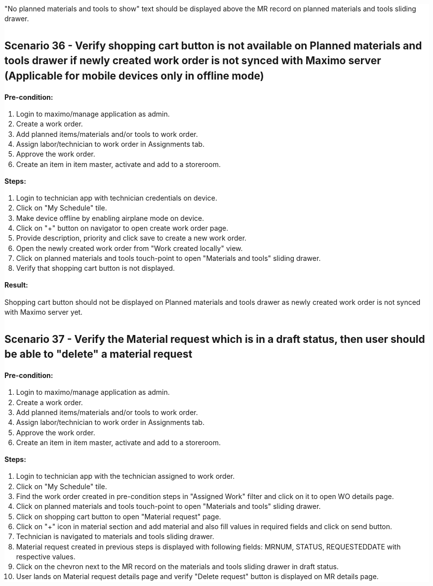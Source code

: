 "No planned materials and tools to show" text should be displayed above the MR record on planned materials and tools sliding drawer.

## Scenario 36 - Verify shopping cart button is not available on Planned materials and tools drawer if newly created work order is not synced with Maximo server (Applicable for mobile devices only in offline mode)

**Pre-condition:**

1. Login to maximo/manage application as admin.
2. Create a work order.
3. Add planned items/materials and/or tools to work order.
4. Assign labor/technician to work order in Assignments tab.
5. Approve the work order.
6. Create an item in item master, activate and add to a storeroom.

**Steps:**

1. Login to technician app with technician credentials on device.
2. Click on "My Schedule" tile.
3. Make device offline by enabling airplane mode on device.
4. Click on "+" button on navigator to open create work order page.
5. Provide description, priority and click save to create a new work order.
6. Open the newly created work order from "Work created locally" view.
7. Click on planned materials and tools touch-point to open "Materials and tools" sliding drawer.
8. Verify that shopping cart button is not displayed.

**Result:**

Shopping cart button should not be displayed on Planned materials and tools drawer as newly created work order is not synced with Maximo server yet.

## Scenario 37 - Verify the Material request which is in a draft status, then user should be able to "delete" a material request

**Pre-condition:**

1. Login to maximo/manage application as admin.
2. Create a work order.
3. Add planned items/materials and/or tools to work order.
4. Assign labor/technician to work order in Assignments tab.
5. Approve the work order.
6. Create an item in item master, activate and add to a storeroom.

**Steps:**

1. Login to technician app with the technician assigned to work order.
2. Click on "My Schedule" tile.
3. Find the work order created in pre-condition steps in "Assigned Work" filter and click on it to open WO details page.
4. Click on planned materials and tools touch-point to open "Materials and tools" sliding drawer.
5. Click on shopping cart button to open "Material request" page.
6. Click on "+" icon in material section and add material and also fill values in required fields and click on send button.
7. Technician is navigated to materials and tools sliding drawer.
8. Material request created in previous steps is displayed with following fields: MRNUM, STATUS, REQUESTEDDATE with respective values.
9. Click on the chevron next to the MR record on the materials and tools sliding drawer in draft status.
10. User lands on Material request details page and verify "Delete request" button is displayed on MR details page.
